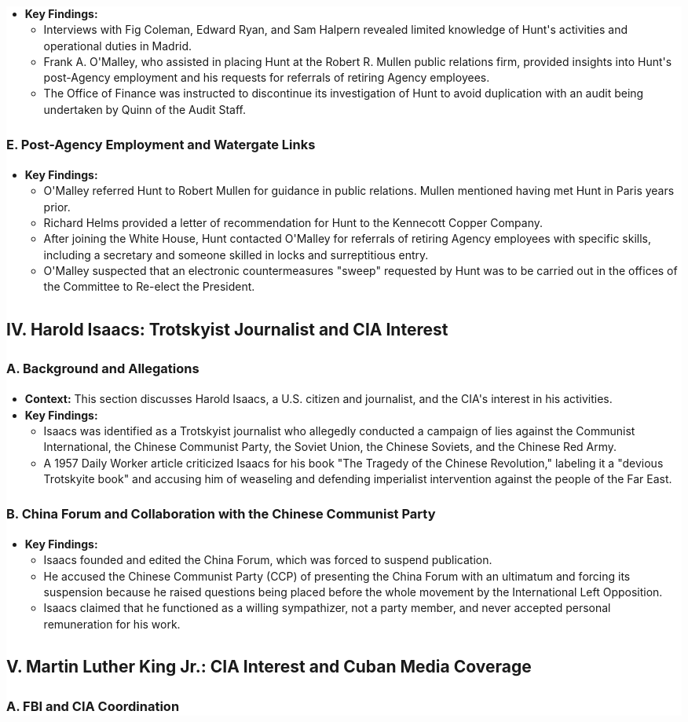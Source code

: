 *   **Key Findings:**
    *   Interviews with Fig Coleman, Edward Ryan, and Sam Halpern revealed limited knowledge of Hunt's activities and operational duties in Madrid.
    *   Frank A. O'Malley, who assisted in placing Hunt at the Robert R. Mullen public relations firm, provided insights into Hunt's post-Agency employment and his requests for referrals of retiring Agency employees.
    *   The Office of Finance was instructed to discontinue its investigation of Hunt to avoid duplication with an audit being undertaken by Quinn of the Audit Staff.

### E. Post-Agency Employment and Watergate Links

*   **Key Findings:**
    *   O'Malley referred Hunt to Robert Mullen for guidance in public relations. Mullen mentioned having met Hunt in Paris years prior.
    *   Richard Helms provided a letter of recommendation for Hunt to the Kennecott Copper Company.
    *   After joining the White House, Hunt contacted O'Malley for referrals of retiring Agency employees with specific skills, including a secretary and someone skilled in locks and surreptitious entry.
    *   O'Malley suspected that an electronic countermeasures "sweep" requested by Hunt was to be carried out in the offices of the Committee to Re-elect the President.

## IV. Harold Isaacs: Trotskyist Journalist and CIA Interest

### A. Background and Allegations

*   **Context:** This section discusses Harold Isaacs, a U.S. citizen and journalist, and the CIA's interest in his activities.
*   **Key Findings:**
    *   Isaacs was identified as a Trotskyist journalist who allegedly conducted a campaign of lies against the Communist International, the Chinese Communist Party, the Soviet Union, the Chinese Soviets, and the Chinese Red Army.
    *   A 1957 Daily Worker article criticized Isaacs for his book "The Tragedy of the Chinese Revolution," labeling it a "devious Trotskyite book" and accusing him of weaseling and defending imperialist intervention against the people of the Far East.

### B. China Forum and Collaboration with the Chinese Communist Party

*   **Key Findings:**
    *   Isaacs founded and edited the China Forum, which was forced to suspend publication.
    *   He accused the Chinese Communist Party (CCP) of presenting the China Forum with an ultimatum and forcing its suspension because he raised questions being placed before the whole movement by the International Left Opposition.
    *   Isaacs claimed that he functioned as a willing sympathizer, not a party member, and never accepted personal remuneration for his work.

## V. Martin Luther King Jr.: CIA Interest and Cuban Media Coverage

### A. FBI and CIA Coordination
